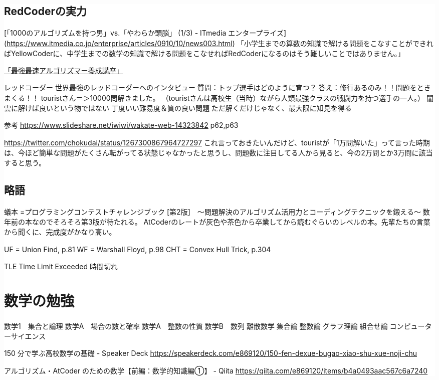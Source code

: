 ## RedCoderの実力
[「1000のアルゴリズムを持つ男」vs.「やわらか頭脳」 (1/3) - ITmedia エンタープライズ]
(https://www.itmedia.co.jp/enterprise/articles/0910/10/news003.html)
「小学生までの算数の知識で解ける問題をこなすことができればYellowCoderに、中学生までの数学の知識で解ける問題をこなせればRedCoderになるのはそう難しいことではありません。」

[「最強最速アルゴリズマー養成講座」](https://www.itmedia.co.jp/keywords/algorithmer.html)

レッドコーダー
世界最強のレッドコーダーへのインタビュー
質問：トップ選手はどのように育つ？
答え：修行あるのみ！！問題をときまくる！！
touristさん＝＞10000問解きました。
（touristさんは高校生（当時）ながら人類最強クラスの戦闘力を持つ選手の一人。）
闇雲に解けば良いという物ではない
丁度いい難易度＆質の良い問題
ただ解くだけじゃなく、最大限に知見を得る

参考
https://www.slideshare.net/iwiwi/wakate-web-14323842
p62,p63

https://twitter.com/chokudai/status/1267300867964727297
これ言っておきたいんだけど、touristが「1万問解いた」って言った時期は、今ほど簡単な問題がたくさん転がってる状態じゃなかったと思うし、問題数に注目してる人から見ると、今の2万問とか3万問に該当すると思う。

## 略語
蟻本 =プログラミングコンテストチャレンジブック [第2版]　～問題解決のアルゴリズム活用力とコーディングテクニックを鍛える～
数年前の本なのでそろそろ第3版が待たれる。
AtCoderのレートが灰色や茶色から卒業してから読むぐらいのレベルの本。先輩たちの言葉から聞くに、完成度がかなり高い。

UF = Union Find, p.81
WF = Warshall Floyd, p.98
CHT = Convex Hull Trick, p.304

TLE
Time Limit Exceeded
時間切れ

# 数学の勉強
数学1　集合と論理
数学A　場合の数と確率
数学A　整数の性質
数学B　数列
離散数学 集合論 整数論 グラフ理論 組合せ論
コンピューターサイエンス

150 分で学ぶ高校数学の基礎 - Speaker Deck
https://speakerdeck.com/e869120/150-fen-dexue-bugao-xiao-shu-xue-noji-chu

アルゴリズム・AtCoder のための数学【前編：数学的知識編①】 - Qiita
https://qiita.com/e869120/items/b4a0493aac567c6a7240
